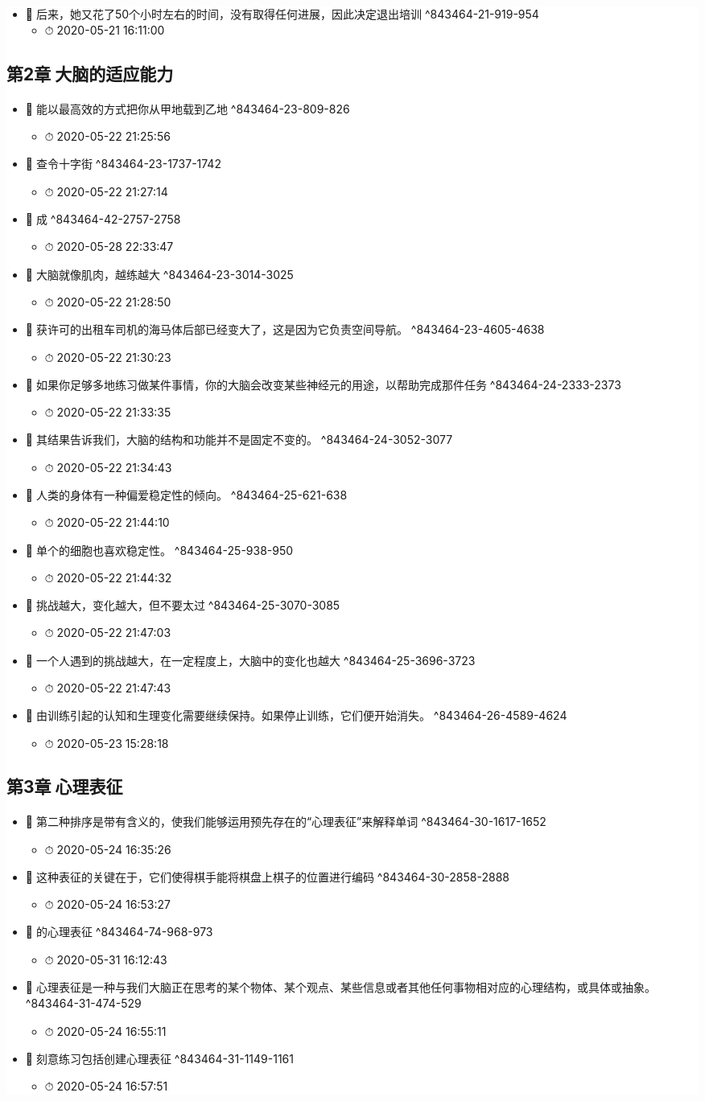 - 📌 后来，她又花了50个小时左右的时间，没有取得任何进展，因此决定退出培训 ^843464-21-919-954
    - ⏱ 2020-05-21 16:11:00 
## 第2章 大脑的适应能力


- 📌 能以最高效的方式把你从甲地载到乙地 ^843464-23-809-826
    - ⏱ 2020-05-22 21:25:56 

- 📌 查令十字街 ^843464-23-1737-1742
    - ⏱ 2020-05-22 21:27:14 

- 📌 成 ^843464-42-2757-2758
    - ⏱ 2020-05-28 22:33:47 

- 📌 大脑就像肌肉，越练越大 ^843464-23-3014-3025
    - ⏱ 2020-05-22 21:28:50 

- 📌 获许可的出租车司机的海马体后部已经变大了，这是因为它负责空间导航。 ^843464-23-4605-4638
    - ⏱ 2020-05-22 21:30:23 

- 📌 如果你足够多地练习做某件事情，你的大脑会改变某些神经元的用途，以帮助完成那件任务 ^843464-24-2333-2373
    - ⏱ 2020-05-22 21:33:35 

- 📌 其结果告诉我们，大脑的结构和功能并不是固定不变的。 ^843464-24-3052-3077
    - ⏱ 2020-05-22 21:34:43 

- 📌 人类的身体有一种偏爱稳定性的倾向。 ^843464-25-621-638
    - ⏱ 2020-05-22 21:44:10 

- 📌 单个的细胞也喜欢稳定性。 ^843464-25-938-950
    - ⏱ 2020-05-22 21:44:32 

- 📌 挑战越大，变化越大，但不要太过 ^843464-25-3070-3085
    - ⏱ 2020-05-22 21:47:03 

- 📌 一个人遇到的挑战越大，在一定程度上，大脑中的变化也越大 ^843464-25-3696-3723
    - ⏱ 2020-05-22 21:47:43 

- 📌 由训练引起的认知和生理变化需要继续保持。如果停止训练，它们便开始消失。 ^843464-26-4589-4624
    - ⏱ 2020-05-23 15:28:18 
## 第3章 心理表征


- 📌 第二种排序是带有含义的，使我们能够运用预先存在的“心理表征”来解释单词 ^843464-30-1617-1652
    - ⏱ 2020-05-24 16:35:26 

- 📌 这种表征的关键在于，它们使得棋手能将棋盘上棋子的位置进行编码 ^843464-30-2858-2888
    - ⏱ 2020-05-24 16:53:27 

- 📌 的心理表征 ^843464-74-968-973
    - ⏱ 2020-05-31 16:12:43 

- 📌 心理表征是一种与我们大脑正在思考的某个物体、某个观点、某些信息或者其他任何事物相对应的心理结构，或具体或抽象。 ^843464-31-474-529
    - ⏱ 2020-05-24 16:55:11 

- 📌 刻意练习包括创建心理表征 ^843464-31-1149-1161
    - ⏱ 2020-05-24 16:57:51 

